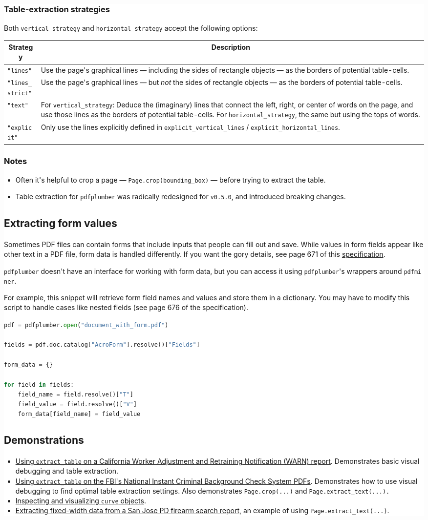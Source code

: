 ### Table-extraction strategies

Both `vertical_strategy` and `horizontal_strategy` accept the following options:

| Strategy | Description | 
|----------|-------------|
| `"lines"` | Use the page's graphical lines — including the sides of rectangle objects — as the borders of potential table-cells. |
| `"lines_strict"` | Use the page's graphical lines — but *not* the sides of rectangle objects — as the borders of potential table-cells. |
| `"text"` | For `vertical_strategy`: Deduce the (imaginary) lines that connect the left, right, or center of words on the page, and use those lines as the borders of potential table-cells. For `horizontal_strategy`, the same but using the tops of words. |
| `"explicit"` | Only use the lines explicitly defined in `explicit_vertical_lines` / `explicit_horizontal_lines`. |

### Notes

- Often it's helpful to crop a page — `Page.crop(bounding_box)` — before trying to extract the table.

- Table extraction for `pdfplumber` was radically redesigned for `v0.5.0`, and introduced breaking changes.


## Extracting form values

Sometimes PDF files can contain forms that include inputs that people can fill out and save. While values in form fields appear like other text in a PDF file, form data is handled differently. If you want the gory details, see page 671 of this [specification](https://www.adobe.com/content/dam/acom/en/devnet/pdf/pdf_reference_archive/pdf_reference_1-7.pdf).

`pdfplumber` doesn't have an interface for working with form data, but you can access it using `pdfplumber`'s wrappers around `pdfminer`.

For example, this snippet will retrieve form field names and values and store them in a dictionary. You may have to modify this script to handle cases like nested fields (see page 676 of the specification).

```python
pdf = pdfplumber.open("document_with_form.pdf")

fields = pdf.doc.catalog["AcroForm"].resolve()["Fields"]

form_data = {}

for field in fields:
    field_name = field.resolve()["T"]
    field_value = field.resolve()["V"]
    form_data[field_name] = field_value
```


## Demonstrations

- [Using `extract_table` on a California Worker Adjustment and Retraining Notification (WARN) report](examples/notebooks/extract-table-ca-warn-report.ipynb). Demonstrates basic visual debugging and table extraction.
- [Using `extract_table` on the FBI's National Instant Criminal Background Check System PDFs](examples/notebooks/extract-table-nics.ipynb). Demonstrates how to use visual debugging to find optimal table extraction settings. Also demonstrates `Page.crop(...)` and `Page.extract_text(...).`
- [Inspecting and visualizing `curve` objects](examples/notebooks/ag-energy-roundup-curves.ipynb).
- [Extracting fixed-width data from a San Jose PD firearm search report](examples/notebooks/san-jose-pd-firearm-report.ipynb), an example of using `Page.extract_text(...)`.
